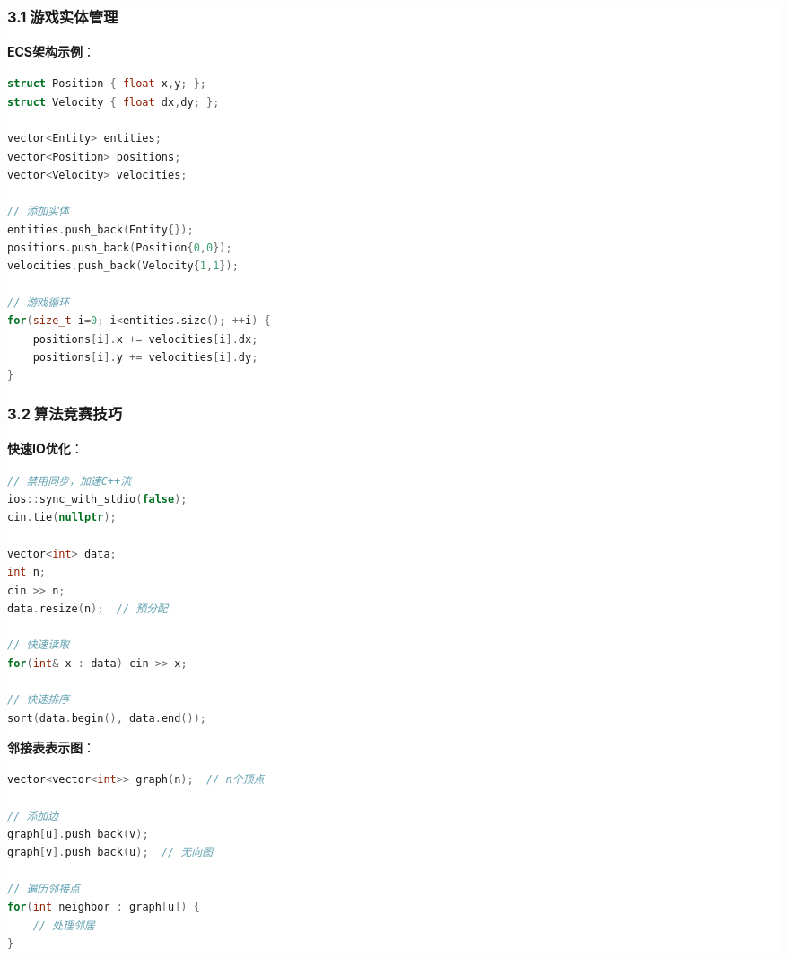 ### 3.1 游戏实体管理

**ECS架构示例**：
```cpp
struct Position { float x,y; };
struct Velocity { float dx,dy; };

vector<Entity> entities;
vector<Position> positions;
vector<Velocity> velocities;

// 添加实体
entities.push_back(Entity{});
positions.push_back(Position{0,0});
velocities.push_back(Velocity{1,1});

// 游戏循环
for(size_t i=0; i<entities.size(); ++i) {
    positions[i].x += velocities[i].dx;
    positions[i].y += velocities[i].dy;
}
```

### 3.2 算法竞赛技巧

**快速IO优化**：
```cpp
// 禁用同步，加速C++流
ios::sync_with_stdio(false);
cin.tie(nullptr);

vector<int> data;
int n;
cin >> n;
data.resize(n);  // 预分配

// 快速读取
for(int& x : data) cin >> x; 

// 快速排序
sort(data.begin(), data.end());
```

**邻接表表示图**：
```cpp
vector<vector<int>> graph(n);  // n个顶点

// 添加边
graph[u].push_back(v);
graph[v].push_back(u);  // 无向图

// 遍历邻接点
for(int neighbor : graph[u]) {
    // 处理邻居
}
```
